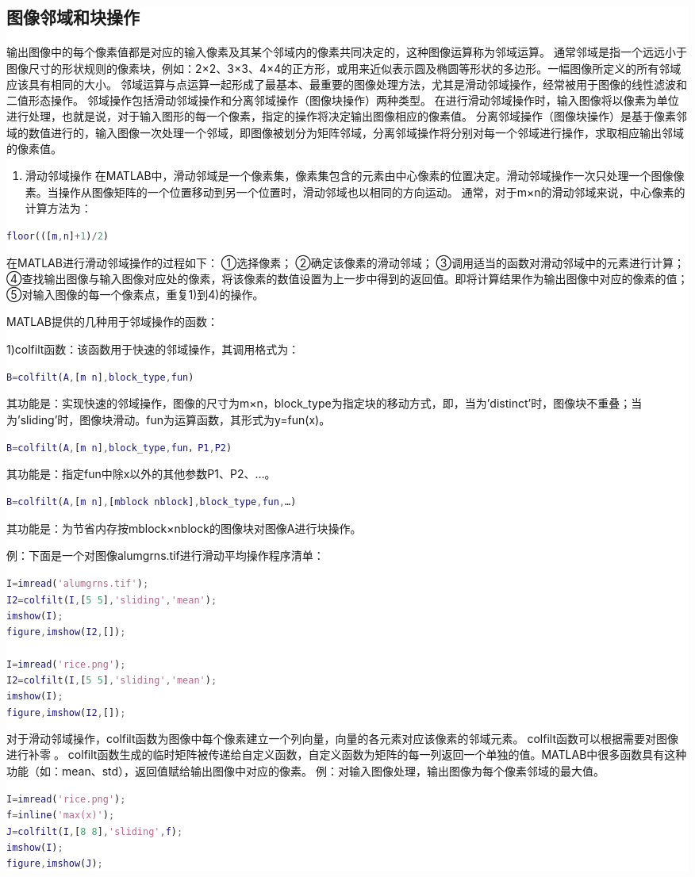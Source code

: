 ## 图像邻域和块操作
输出图像中的每个像素值都是对应的输入像素及其某个邻域内的像素共同决定的，这种图像运算称为邻域运算。
通常邻域是指一个远远小于图像尺寸的形状规则的像素块，例如：2×2、3×3、4×4的正方形，或用来近似表示圆及椭圆等形状的多边形。一幅图像所定义的所有邻域应该具有相同的大小。
邻域运算与点运算一起形成了最基本、最重要的图像处理方法，尤其是滑动邻域操作，经常被用于图像的线性滤波和二值形态操作。
邻域操作包括滑动邻域操作和分离邻域操作（图像块操作）两种类型。
在进行滑动邻域操作时，输入图像将以像素为单位进行处理，也就是说，对于输入图形的每一个像素，指定的操作将决定输出图像相应的像素值。
分离邻域操作（图像块操作）是基于像素邻域的数值进行的，输入图像一次处理一个邻域，即图像被划分为矩阵邻域，分离邻域操作将分别对每一个邻域进行操作，求取相应输出邻域的像素值。

1. 滑动邻域操作
在MATLAB中，滑动邻域是一个像素集，像素集包含的元素由中心像素的位置决定。滑动邻域操作一次只处理一个图像像素。当操作从图像矩阵的一个位置移动到另一个位置时，滑动邻域也以相同的方向运动。
通常，对于m×n的滑动邻域来说，中心像素的计算方法为：
```matlab
floor(([m,n]+1)/2)
```

在MATLAB进行滑动邻域操作的过程如下：
①选择像素；
②确定该像素的滑动邻域；
③调用适当的函数对滑动邻域中的元素进行计算；
④查找输出图像与输入图像对应处的像素，将该像素的数值设置为上一步中得到的返回值。即将计算结果作为输出图像中对应的像素的值；
⑤对输入图像的每一个像素点，重复1)到4)的操作。

MATLAB提供的几种用于邻域操作的函数：

1)colfilt函数：该函数用于快速的邻域操作，其调用格式为：
```matlab
B=colfilt(A,[m n],block_type,fun)
```
其功能是：实现快速的邻域操作，图像的尺寸为m×n，block_type为指定块的移动方式，即，当为’distinct’时，图像块不重叠；当为’sliding’时，图像块滑动。fun为运算函数，其形式为y=fun(x)。
```matlab
B=colfilt(A,[m n],block_type,fun，P1,P2)
```
其功能是：指定fun中除x以外的其他参数P1、P2、…。
```matlab
B=colfilt(A,[m n],[mblock nblock],block_type,fun,…)
```
其功能是：为节省内存按mblock×nblock的图像块对图像A进行块操作。

例：下面是一个对图像alumgrns.tif进行滑动平均操作程序清单：
```matlab
I=imread('alumgrns.tif');
I2=colfilt(I,[5 5],'sliding','mean');
imshow(I);
figure,imshow(I2,[]);

I=imread('rice.png');
I2=colfilt(I,[5 5],'sliding','mean');
imshow(I);
figure,imshow(I2,[]);
```

对于滑动邻域操作，colfilt函数为图像中每个像素建立一个列向量，向量的各元素对应该像素的邻域元素。
colfilt函数可以根据需要对图像进行补零 。
colfilt函数生成的临时矩阵被传递给自定义函数，自定义函数为矩阵的每一列返回一个单独的值。MATLAB中很多函数具有这种功能（如：mean、std），返回值赋给输出图像中对应的像素。
例：对输入图像处理，输出图像为每个像素邻域的最大值。
```matlab
I=imread('rice.png');
f=inline('max(x)');
J=colfilt(I,[8 8],'sliding',f);
imshow(I);
figure,imshow(J);
```
